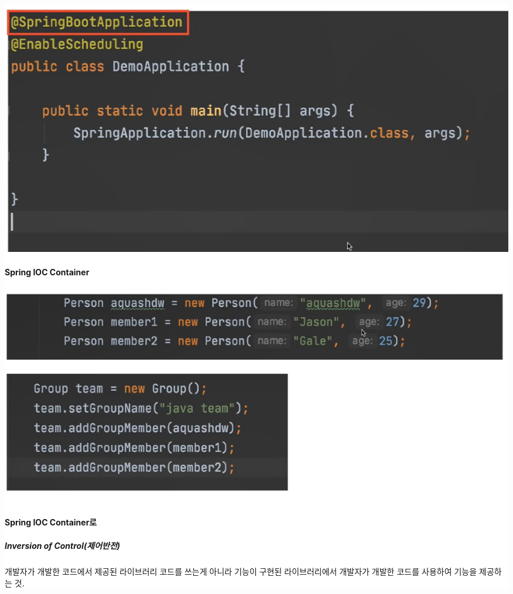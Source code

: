 ![20210617_053051](/assets/20210617_053051.png)

#### Spring IOC Container

![20210617_053111](/assets/20210617_053111.png)

#### Spring IOC Container로

##### Inversion of Control(제어반전)

개발자가 개발한 코드에서 제공된 라이브러리 코드를 쓰는게 아니라 기능이 구현된 라이브러리에서 개발자가 개발한 코드를 사용하여 기능을 제공하는 것.
